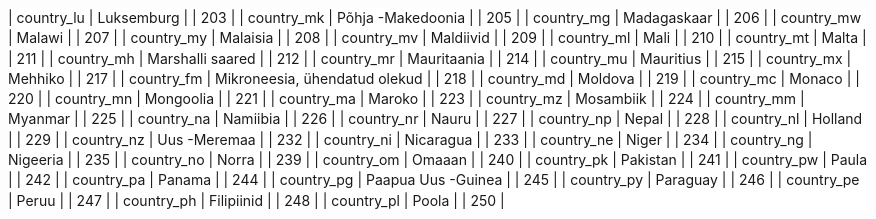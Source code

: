 | country_lu | Luksemburg |  | 203 |
| country_mk | Põhja -Makedoonia |  | 205 |
| country_mg | Madagaskaar |  | 206 |
| country_mw | Malawi |  | 207 |
| country_my | Malaisia |  | 208 |
| country_mv | Maldiivid |  | 209 |
| country_ml | Mali |  | 210 |
| country_mt | Malta |  | 211 |
| country_mh | Marshalli saared |  | 212 |
| country_mr | Mauritaania |  | 214 |
| country_mu | Mauritius |  | 215 |
| country_mx | Mehhiko |  | 217 |
| country_fm | Mikroneesia, ühendatud olekud |  | 218 |
| country_md | Moldova |  | 219 |
| country_mc | Monaco |  | 220 |
| country_mn | Mongoolia |  | 221 |
| country_ma | Maroko |  | 223 |
| country_mz | Mosambiik |  | 224 |
| country_mm | Myanmar |  | 225 |
| country_na | Namiibia |  | 226 |
| country_nr | Nauru |  | 227 |
| country_np | Nepal |  | 228 |
| country_nl | Holland |  | 229 |
| country_nz | Uus -Meremaa |  | 232 |
| country_ni | Nicaragua |  | 233 |
| country_ne | Niger |  | 234 |
| country_ng | Nigeeria |  | 235 |
| country_no | Norra |  | 239 |
| country_om | Omaaan |  | 240 |
| country_pk | Pakistan |  | 241 |
| country_pw | Paula |  | 242 |
| country_pa | Panama |  | 244 |
| country_pg | Paapua Uus -Guinea |  | 245 |
| country_py | Paraguay |  | 246 |
| country_pe | Peruu |  | 247 |
| country_ph | Filipiinid |  | 248 |
| country_pl | Poola |  | 250 |